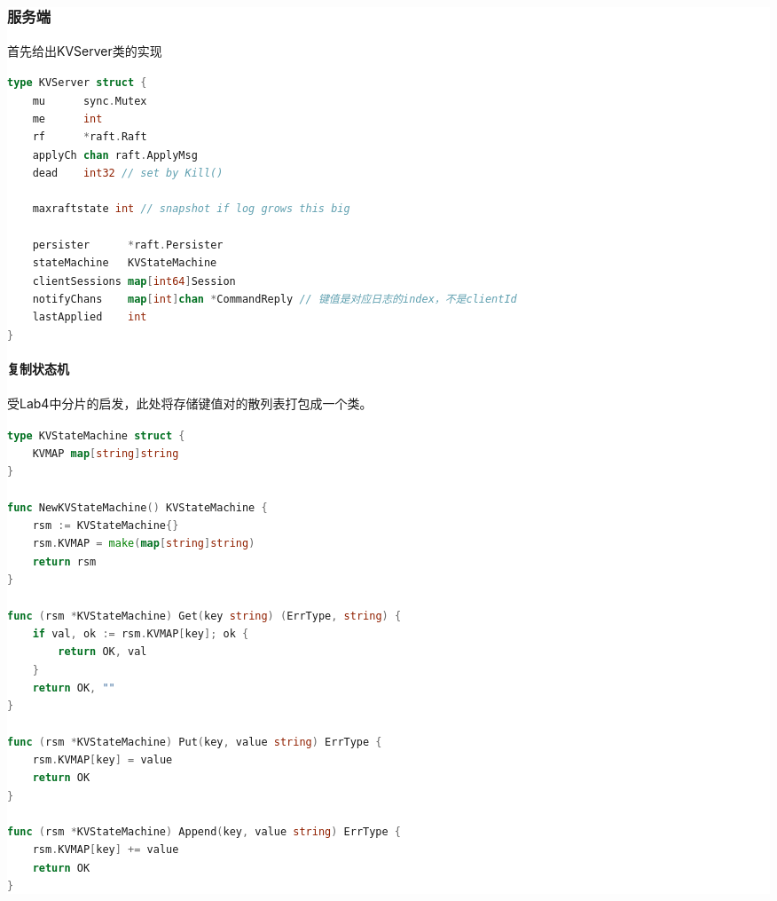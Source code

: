 ### 服务端

首先给出KVServer类的实现

```go
type KVServer struct {
    mu      sync.Mutex
    me      int
    rf      *raft.Raft
    applyCh chan raft.ApplyMsg
    dead    int32 // set by Kill()

    maxraftstate int // snapshot if log grows this big

    persister      *raft.Persister
    stateMachine   KVStateMachine
    clientSessions map[int64]Session
    notifyChans    map[int]chan *CommandReply // 键值是对应日志的index，不是clientId
    lastApplied    int
}
```

#### 复制状态机

受Lab4中分片的启发，此处将存储键值对的散列表打包成一个类。

```go
type KVStateMachine struct {
    KVMAP map[string]string
}

func NewKVStateMachine() KVStateMachine {
    rsm := KVStateMachine{}
    rsm.KVMAP = make(map[string]string)
    return rsm
}

func (rsm *KVStateMachine) Get(key string) (ErrType, string) {
    if val, ok := rsm.KVMAP[key]; ok {
        return OK, val
    }
    return OK, ""
}

func (rsm *KVStateMachine) Put(key, value string) ErrType {
    rsm.KVMAP[key] = value
    return OK
}

func (rsm *KVStateMachine) Append(key, value string) ErrType {
    rsm.KVMAP[key] += value
    return OK
}
```
